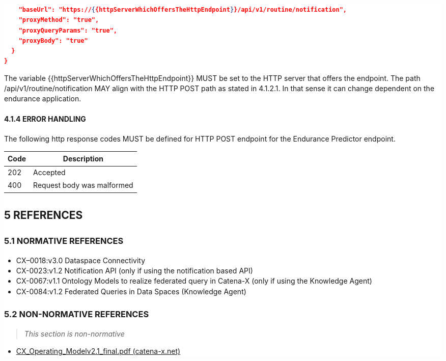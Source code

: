 ```json
    "baseUrl": "https://{{httpServerWhichOffersTheHttpEndpoint}}/api/v1/routine/notification",
    "proxyMethod": "true",
    "proxyQueryParams": "true",
    "proxyBody": "true"
  }
}
```

The variable \{\{httpServerWhichOffersTheHttpEndpoint\}\} MUST be set to the HTTP server that offers the endpoint. The path /api/v1/routine/notification MAY align with the HTTP POST path as stated in 4.1.2.1.
In that sense it can change dependent on the endurance application.

#### 4.1.4 ERROR HANDLING

The following http response codes MUST be defined for HTTP POST endpoint for the Endurance Predictor endpoint.

| Code | Description                      |
|------|----------------------------------|
| 202  | Accepted                         |
| 400  | Request body was malformed       |

## 5 REFERENCES

### 5.1 NORMATIVE REFERENCES

- CX–0018:v3.0 Dataspace Connectivity
- CX-0023:v1.2 Notification API (only if using the notification based API)
- CX-0067:v1.1 Ontology Models to realize federated query in Catena-X (only if using the Knowledge Agent)
- CX-0084:v1.2 Federated Queries in Data Spaces (Knowledge Agent)

### 5.2 NON-NORMATIVE REFERENCES

> *This section is non-normative*

- [CX_Operating_Modelv2.1_final.pdf (catena-x.net)](https://catena-x.net/fileadmin/_online_media_/CX_Operating_Modelv2.1_final.pdf)
